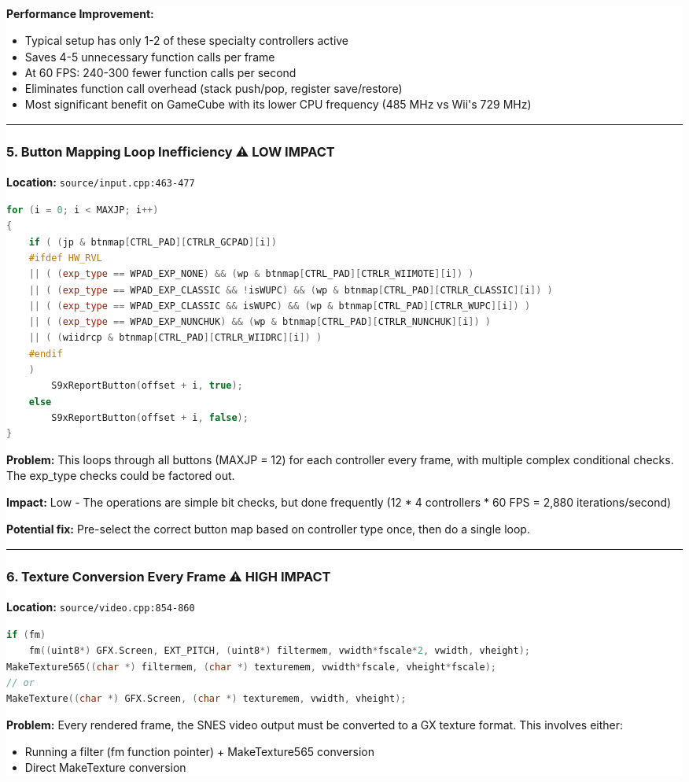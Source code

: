 **Performance Improvement:**
- Typical setup has only 1-2 of these specialty controllers active
- Saves 4-5 unnecessary function calls per frame
- At 60 FPS: 240-300 fewer function calls per second
- Eliminates function call overhead (stack push/pop, register save/restore)
- Most significant benefit on GameCube with its lower CPU frequency (485 MHz vs Wii's 729 MHz)

---

### 5. **Button Mapping Loop Inefficiency** ⚠️ LOW IMPACT

**Location:** `source/input.cpp:463-477`

```cpp
for (i = 0; i < MAXJP; i++)
{
    if ( (jp & btnmap[CTRL_PAD][CTRLR_GCPAD][i])
    #ifdef HW_RVL
    || ( (exp_type == WPAD_EXP_NONE) && (wp & btnmap[CTRL_PAD][CTRLR_WIIMOTE][i]) )
    || ( (exp_type == WPAD_EXP_CLASSIC && !isWUPC) && (wp & btnmap[CTRL_PAD][CTRLR_CLASSIC][i]) )
    || ( (exp_type == WPAD_EXP_CLASSIC && isWUPC) && (wp & btnmap[CTRL_PAD][CTRLR_WUPC][i]) )
    || ( (exp_type == WPAD_EXP_NUNCHUK) && (wp & btnmap[CTRL_PAD][CTRLR_NUNCHUK][i]) )
    || ( (wiidrcp & btnmap[CTRL_PAD][CTRLR_WIIDRC][i]) )
    #endif
    )
        S9xReportButton(offset + i, true);
    else
        S9xReportButton(offset + i, false);
}
```

**Problem:** This loops through all buttons (MAXJP = 12) for each controller every frame, with multiple complex conditional checks. The exp_type checks could be factored out.

**Impact:** Low - The operations are simple bit checks, but done frequently (12 * 4 controllers * 60 FPS = 2,880 iterations/second)

**Potential fix:** Pre-select the correct button map based on controller type once, then do a single loop.

---

### 6. **Texture Conversion Every Frame** ⚠️ HIGH IMPACT

**Location:** `source/video.cpp:854-860`

```cpp
if (fm)
    fm((uint8*) GFX.Screen, EXT_PITCH, (uint8*) filtermem, vwidth*fscale*2, vwidth, vheight);
MakeTexture565((char *) filtermem, (char *) texturemem, vwidth*fscale, vheight*fscale);
// or
MakeTexture((char *) GFX.Screen, (char *) texturemem, vwidth, vheight);
```

**Problem:** Every rendered frame, the SNES video output must be converted to a GX texture format. This involves either:
- Running a filter (fm function pointer) + MakeTexture565 conversion
- Direct MakeTexture conversion
